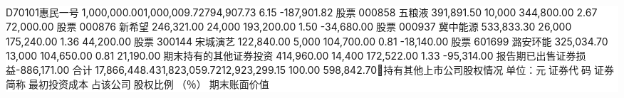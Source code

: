 D70101惠民一号
1,000,000.001,000,009.72794,907.73
6.15
-187,901.82
股票
000858
五粮液
391,891.50
10,000
344,800.00
2.67
72,000.00
股票
000876
新希望
246,321.00
24,000
193,200.00
1.50
-34,680.00
股票
000937
冀中能源
533,833.30
26,000
175,240.00
1.36
44,200.00
股票
300144
宋城演艺
122,840.00
5,000
104,700.00
0.81
-18,140.00
股票
601699
潞安环能
325,034.70
13,000
104,650.00
0.81
21,190.00
期末持有的其他证券投资
414,960.00
14,400
172,522.00
1.33
-95,314.00
报告期已出售证券损益-886,171.00
合计
17,866,448.431,823,059.7212,923,299.15
100.00
598,842.70持有其他上市公司股权情况
单位：元
证券代
码
证券简称
最初投资成本
占该公司
股权比例
（％）
期末账面价值